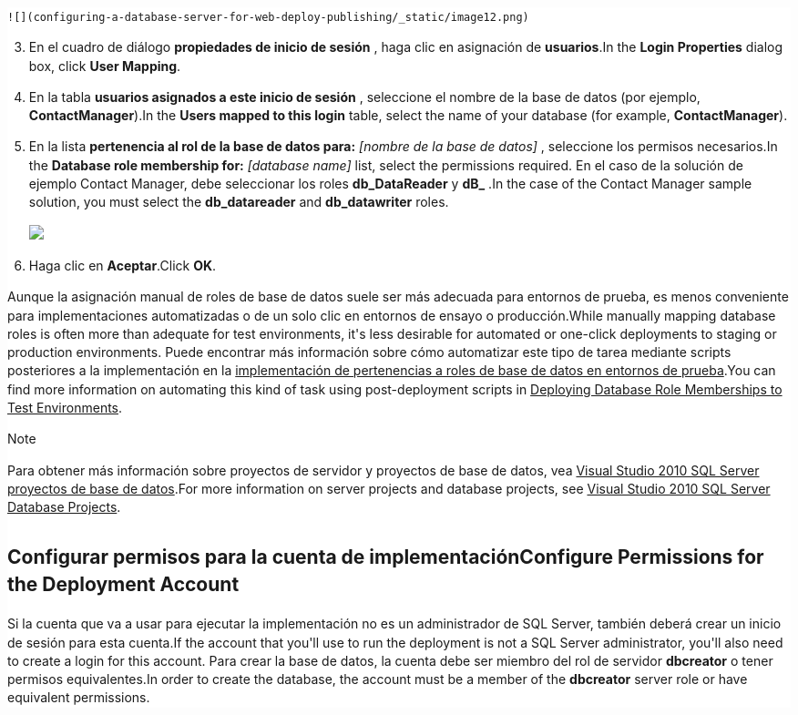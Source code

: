     ![](configuring-a-database-server-for-web-deploy-publishing/_static/image12.png)
3. <span data-ttu-id="1ac6c-223">En el cuadro de diálogo **propiedades de inicio de sesión** , haga clic en asignación de **usuarios**.</span><span class="sxs-lookup"><span data-stu-id="1ac6c-223">In the **Login Properties** dialog box, click **User Mapping**.</span></span>
4. <span data-ttu-id="1ac6c-224">En la tabla **usuarios asignados a este inicio de sesión** , seleccione el nombre de la base de datos (por ejemplo, **ContactManager**).</span><span class="sxs-lookup"><span data-stu-id="1ac6c-224">In the **Users mapped to this login** table, select the name of your database (for example, **ContactManager**).</span></span>
5. <span data-ttu-id="1ac6c-225">En la lista **pertenencia al rol de la base de datos para:** *[nombre de la base de datos]* , seleccione los permisos necesarios.</span><span class="sxs-lookup"><span data-stu-id="1ac6c-225">In the **Database role membership for:** *[database name]* list, select the permissions required.</span></span> <span data-ttu-id="1ac6c-226">En el caso de la solución de ejemplo Contact Manager, debe seleccionar los roles **db\_DataReader** y **dB\_** .</span><span class="sxs-lookup"><span data-stu-id="1ac6c-226">In the case of the Contact Manager sample solution, you must select the **db\_datareader** and **db\_datawriter** roles.</span></span>

    ![](configuring-a-database-server-for-web-deploy-publishing/_static/image13.png)
6. <span data-ttu-id="1ac6c-227">Haga clic en **Aceptar**.</span><span class="sxs-lookup"><span data-stu-id="1ac6c-227">Click **OK**.</span></span>

<span data-ttu-id="1ac6c-228">Aunque la asignación manual de roles de base de datos suele ser más adecuada para entornos de prueba, es menos conveniente para implementaciones automatizadas o de un solo clic en entornos de ensayo o producción.</span><span class="sxs-lookup"><span data-stu-id="1ac6c-228">While manually mapping database roles is often more than adequate for test environments, it's less desirable for automated or one-click deployments to staging or production environments.</span></span> <span data-ttu-id="1ac6c-229">Puede encontrar más información sobre cómo automatizar este tipo de tarea mediante scripts posteriores a la implementación en la [implementación de pertenencias a roles de base de datos en entornos de prueba](../advanced-enterprise-web-deployment/deploying-database-role-memberships-to-test-environments.md).</span><span class="sxs-lookup"><span data-stu-id="1ac6c-229">You can find more information on automating this kind of task using post-deployment scripts in [Deploying Database Role Memberships to Test Environments](../advanced-enterprise-web-deployment/deploying-database-role-memberships-to-test-environments.md).</span></span>

> [!NOTE]
> <span data-ttu-id="1ac6c-230">Para obtener más información sobre proyectos de servidor y proyectos de base de datos, vea [Visual Studio 2010 SQL Server proyectos de base de datos](https://msdn.microsoft.com/library/ff678491.aspx).</span><span class="sxs-lookup"><span data-stu-id="1ac6c-230">For more information on server projects and database projects, see [Visual Studio 2010 SQL Server Database Projects](https://msdn.microsoft.com/library/ff678491.aspx).</span></span>

## <a name="configure-permissions-for-the-deployment-account"></a><span data-ttu-id="1ac6c-231">Configurar permisos para la cuenta de implementación</span><span class="sxs-lookup"><span data-stu-id="1ac6c-231">Configure Permissions for the Deployment Account</span></span>

<span data-ttu-id="1ac6c-232">Si la cuenta que va a usar para ejecutar la implementación no es un administrador de SQL Server, también deberá crear un inicio de sesión para esta cuenta.</span><span class="sxs-lookup"><span data-stu-id="1ac6c-232">If the account that you'll use to run the deployment is not a SQL Server administrator, you'll also need to create a login for this account.</span></span> <span data-ttu-id="1ac6c-233">Para crear la base de datos, la cuenta debe ser miembro del rol de servidor **dbcreator** o tener permisos equivalentes.</span><span class="sxs-lookup"><span data-stu-id="1ac6c-233">In order to create the database, the account must be a member of the **dbcreator** server role or have equivalent permissions.</span></span>
